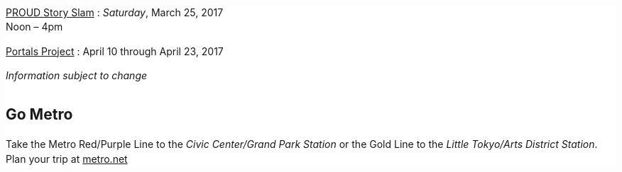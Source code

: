 [PROUD Story Slam]()
: *Saturday*, March 25, 2017<br />Noon – 4pm

[Portals Project]()
: April 10 through April 23, 2017

*Information subject to change*

<h2>Go Metro</h2>

<p >Take the Metro Red/Purple Line to the <em>Civic Center/Grand Park Station</em> or the Gold Line to the <em>Little Tokyo/Arts District Station</em>. Plan your trip at <a href="https://www.metro.net/">metro.net</a></p>

